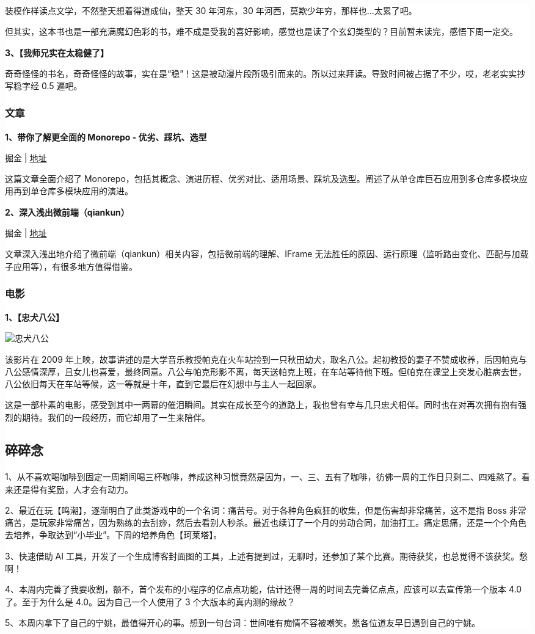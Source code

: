 装模作样读点文学，不然整天想着得道成仙，整天 30 年河东，30 年河西，莫欺少年穷，那样也...太累了吧。

但其实，这本书也是一部充满魔幻色彩的书，难不成是受我的喜好影响，感觉也是读了个玄幻类型的？目前暂未读完，感悟下周一定交。

**3、【我师兄实在太稳健了】**

奇奇怪怪的书名，奇奇怪怪的故事，实在是“稳”！这是被动漫片段所吸引而来的。所以过来拜读。导致时间被占据了不少，哎，老老实实抄写稳字经 0.5 遍吧。

### 文章

**1、带你了解更全面的 Monorepo - 优劣、踩坑、选型**

掘金 | [地址](https://juejin.cn/post/7215886869199896637#heading-18)

这篇文章全面介绍了 Monorepo，包括其概念、演进历程、优劣对比、适用场景、踩坑及选型。阐述了从单仓库巨石应用到多仓库多模块应用再到单仓库多模块应用的演进。

**2、深入浅出微前端（qiankun）**

掘金 | [地址](https://juejin.cn/search?query=monorepo&fromSeo=0&fromHistory=0&fromSuggest=0)

文章深入浅出地介绍了微前端（qiankun）相关内容，包括微前端的理解、IFrame 无法胜任的原因、运行原理（监听路由变化、匹配与加载子应用等），有很多地方值得借鉴。

### 电影

**1、【忠犬八公】**

![忠犬八公](https://guizimo.oss-cn-shanghai.aliyuncs.com/img/76f566748da3515293dee26b7dc8341c.jpeg)

该影片在 2009 年上映，故事讲述的是大学音乐教授帕克在火车站捡到一只秋田幼犬，取名八公。起初教授的妻子不赞成收养，后因帕克与八公感情深厚，且女儿也喜爱，最终同意。八公与帕克形影不离，每天送帕克上班，在车站等待他下班。但帕克在课堂上突发心脏病去世，八公依旧每天在车站等候，这一等就是十年，直到它最后在幻想中与主人一起回家。

这是一部朴素的电影，感受到其中一两幕的催泪瞬间。其实在成长至今的道路上，我也曾有幸与几只忠犬相伴。同时也在对再次拥有抱有强烈的期待。我们的一段经历，而它却用了一生来陪伴。

## 碎碎念

1、从不喜欢喝咖啡到固定一周期间喝三杯咖啡，养成这种习惯竟然是因为，一、三、五有了咖啡，彷佛一周的工作日只剩二、四难熬了。看来还是得有奖励，人才会有动力。

2、最近在玩【鸣潮】，逐渐明白了此类游戏中的一个名词：痛苦号。对于各种角色疯狂的收集，但是伤害却非常痛苦，这不是指 Boss 非常痛苦，是玩家非常痛苦，因为熟练的去刮痧，然后去看别人秒杀。最近也续订了一个月的劳动合同，加油打工。痛定思痛，还是一个个角色去培养，争取达到“小毕业”。下周的培养角色【珂莱塔】。

3、快速借助 AI 工具，开发了一个生成博客封面图的工具，上述有提到过，无聊时，还参加了某个比赛。期待获奖，也总觉得不该获奖。愁啊！

4、本周内完善了我要收割，额不，首个发布的小程序的亿点点功能，估计还得一周的时间去完善亿点点，应该可以去宣传第一个版本 4.0 了。至于为什么是 4.0。因为自己一个人使用了 3 个大版本的真内测的缘故？

5、本周内拿下了自己的宁姚，最值得开心的事。想到一句台词：世间唯有痴情不容被嘲笑。愿各位道友早日遇到自己的宁姚。

















